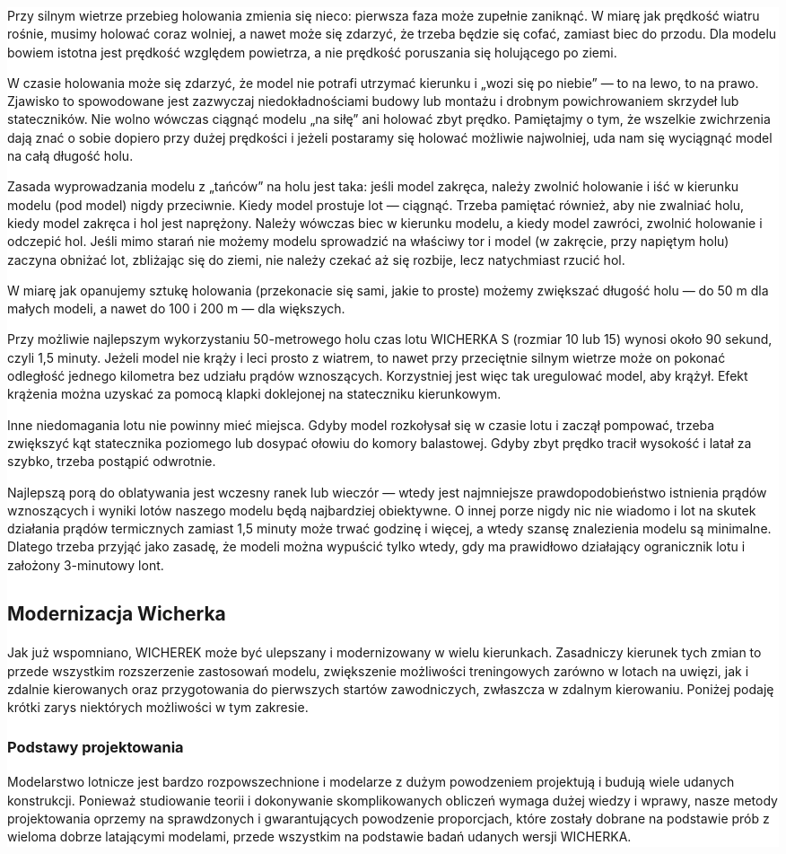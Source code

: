 Przy silnym wietrze przebieg holowania zmienia się nieco: pierwsza faza może zupełnie zaniknąć. W miarę jak prędkość wiatru rośnie, musimy holować coraz wolniej, a nawet może się zdarzyć, że trzeba będzie się cofać, zamiast biec do przodu. Dla modelu bowiem istotna jest prędkość względem powietrza, a nie prędkość poruszania się holującego po ziemi.

W czasie holowania może się zdarzyć, że model nie potrafi utrzymać kierunku i „wozi się po niebie” — to na lewo, to na prawo. Zjawisko to spowodowane jest zazwyczaj niedokładnościami budowy lub montażu i drobnym powichrowaniem skrzydeł lub stateczników. Nie wolno wówczas ciągnąć modelu „na siłę” ani holować zbyt prędko. Pamiętajmy o tym, że wszelkie zwichrzenia dają znać o sobie dopiero przy dużej prędkości i jeżeli postaramy się holować możliwie najwolniej, uda nam się wyciągnąć model na całą długość holu.

Zasada wyprowadzania modelu z „tańców” na holu jest taka: jeśli model zakręca, należy zwolnić holowanie i iść w kierunku modelu (pod model) nigdy przeciwnie. Kiedy model prostuje lot — ciągnąć. Trzeba pamiętać również, aby nie zwalniać holu, kiedy model zakręca i hol jest naprężony. Należy wówczas biec w kierunku modelu, a kiedy model zawróci, zwolnić holowanie i odczepić hol. Jeśli mimo starań nie możemy modelu sprowadzić na właściwy tor i model (w zakręcie, przy napiętym holu) zaczyna obniżać lot, zbliżając się do ziemi, nie należy czekać aż się rozbije, lecz natychmiast rzucić hol.

W miarę jak opanujemy sztukę holowania (przekonacie się sami, jakie to proste) możemy zwiększać długość holu — do 50 m dla małych modeli, a nawet do 100 i 200 m — dla większych.

Przy możliwie najlepszym wykorzystaniu 50-metrowego holu czas lotu WICHERKA S (rozmiar 10 lub 15) wynosi około 90 sekund, czyli 1,5 minuty. Jeżeli model nie krąży i leci prosto z wiatrem, to nawet przy przeciętnie silnym wietrze może on pokonać odległość jednego kilometra bez udziału prądów wznoszących. Korzystniej jest więc tak uregulować model, aby krążył. Efekt krążenia można uzyskać za pomocą klapki doklejonej na stateczniku kierunkowym.

Inne niedomagania lotu nie powinny mieć miejsca. Gdyby model rozkołysał się w czasie lotu i zaczął pompować, trzeba zwiększyć kąt statecznika poziomego lub dosypać ołowiu do komory balastowej. Gdyby zbyt prędko tracił wysokość i latał za szybko, trzeba postąpić odwrotnie.

Najlepszą porą do oblatywania jest wczesny ranek lub wieczór — wtedy jest najmniejsze prawdopodobieństwo istnienia prądów wznoszących i wyniki lotów naszego modelu będą najbardziej obiektywne. O innej porze nigdy nic nie wiadomo i lot na skutek działania prądów termicznych zamiast 1,5 minuty może trwać godzinę i więcej, a wtedy szansę znalezienia modelu są minimalne. Dlatego trzeba przyjąć jako zasadę, że modeli można wypuścić tylko wtedy, gdy ma prawidłowo działający ogranicznik lotu i założony 3-minutowy lont.

 

## Modernizacja Wicherka

Jak już wspomniano, WICHEREK może być ulepszany i modernizowany w wielu kierunkach. Zasadniczy kierunek tych zmian to przede wszystkim rozszerzenie zastosowań modelu, zwiększenie możliwości treningowych zarówno w lotach na uwięzi, jak i zdalnie kierowanych oraz przygotowania do pierwszych startów zawodniczych, zwłaszcza w zdalnym kierowaniu. Poniżej podaję krótki zarys niektórych możliwości w tym zakresie.

### Podstawy projektowania

Modelarstwo lotnicze jest bardzo rozpowszechnione i modelarze z dużym powodzeniem projektują i budują wiele udanych konstrukcji. Ponieważ studiowanie teorii i dokonywanie skomplikowanych obliczeń wymaga dużej wiedzy i wprawy, nasze metody projektowania oprzemy na sprawdzonych i gwarantujących powodzenie proporcjach, które zostały dobrane na podstawie prób z wieloma dobrze latającymi modelami, przede wszystkim na podstawie badań udanych wersji WICHERKA.
